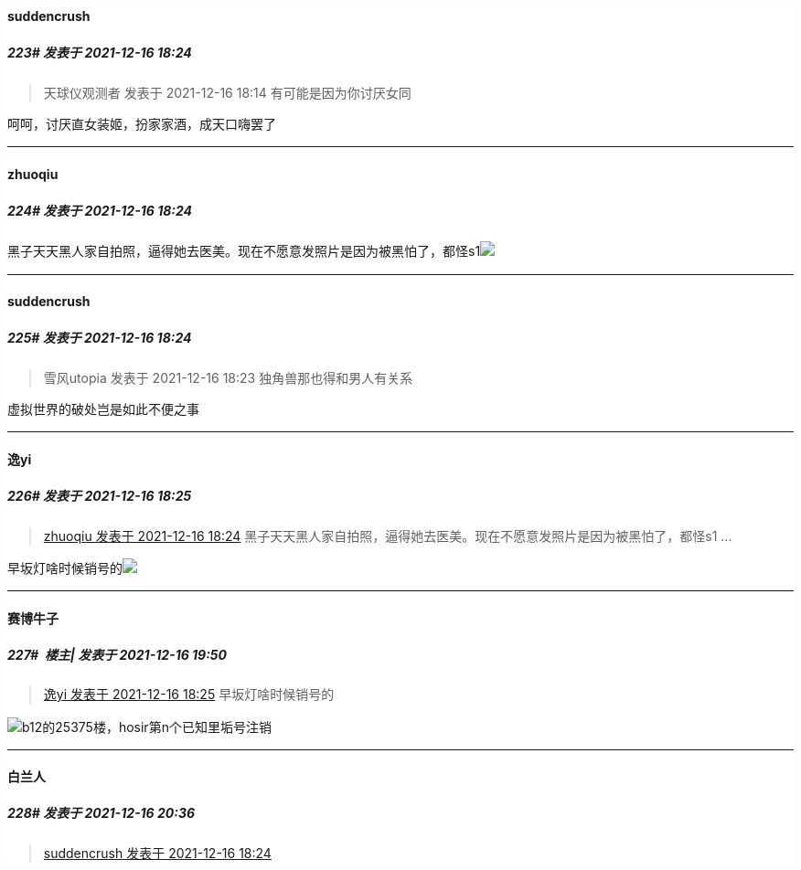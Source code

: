 ####  suddencrush  
##### 223#       发表于 2021-12-16 18:24

<blockquote>天球仪观测者 发表于 2021-12-16 18:14
有可能是因为你讨厌女同</blockquote>
呵呵，讨厌直女装姬，扮家家酒，成天口嗨罢了

*****

####  zhuoqiu  
##### 224#       发表于 2021-12-16 18:24

黑子天天黑人家自拍照，逼得她去医美。现在不愿意发照片是因为被黑怕了，都怪s1<img src="https://static.saraba1st.com/image/smiley/face2017/126.png" referrerpolicy="no-referrer">

*****

####  suddencrush  
##### 225#       发表于 2021-12-16 18:24

<blockquote>雪风utopia 发表于 2021-12-16 18:23
独角兽那也得和男人有关系</blockquote>
虚拟世界的破处岂是如此不便之事

*****

####  逸yi  
##### 226#       发表于 2021-12-16 18:25

<blockquote><a href="httphttps://bbs.saraba1st.com/2b/forum.php?mod=redirect&amp;goto=findpost&amp;pid=53962726&amp;ptid=2042514" target="_blank">zhuoqiu 发表于 2021-12-16 18:24</a>
黑子天天黑人家自拍照，逼得她去医美。现在不愿意发照片是因为被黑怕了，都怪s1 ...</blockquote>
早坂灯啥时候销号的<img src="https://static.saraba1st.com/image/smiley/face2017/009.gif" referrerpolicy="no-referrer">



*****

####  赛博牛子  
##### 227#         楼主| 发表于 2021-12-16 19:50

<blockquote><a href="httphttps://bbs.saraba1st.com/2b/forum.php?mod=redirect&amp;goto=findpost&amp;pid=53962735&amp;ptid=2042514" target="_blank">逸yi 发表于 2021-12-16 18:25</a>
早坂灯啥时候销号的</blockquote>
<img src="https://static.saraba1st.com/image/smiley/carton2017/313.png" referrerpolicy="no-referrer">b12的25375楼，hosir第n个已知里垢号注销



*****

####  白兰人  
##### 228#       发表于 2021-12-16 20:36

<blockquote><a href="httphttps://bbs.saraba1st.com/2b/forum.php?mod=redirect&amp;goto=findpost&amp;pid=53962716&amp;ptid=2042514" target="_blank">suddencrush 发表于 2021-12-16 18:24</a>
